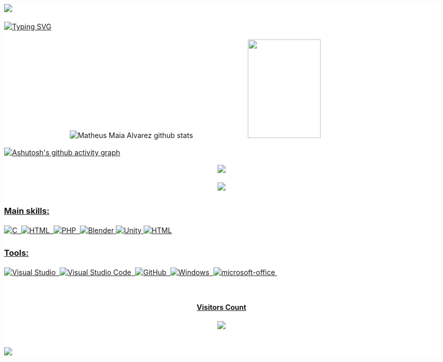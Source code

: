 
<img width=100% src="https://capsule-render.vercel.app/api?type=waving&color=0d71b2&height=120&section=header"/>
  
[![Typing SVG](https://readme-typing-svg.herokuapp.com/?color=0d71b2&size=35&center=true&vCenter=true&width=1000&lines=Hello,+My+Name+is+Adriano+Vargas+;I+study+computer+science++++;Be+Welcome!+:%29)](https://git.io/typing-svg) 

<div align="center">  
  <img width="49%" height="195px" src="https://github-readme-stats.vercel.app/api?username=Whysodri&show_icons=true&count_private=true&hide_border=true&title_color=0d71b2&icon_color=0d71b2&text_color=c9d1d9&bg_color=0d1117" alt="Matheus Maia Alvarez github stats" /> 
  <img width="41%" height="195px" src="https://github-readme-stats.vercel.app/api/top-langs/?username=Whysodri&layout=compact&hide_border=true&title_color=0d71b2&text_color=0d71b2&bg_color=0d1117" />
</div>

[![Ashutosh's github activity graph](https://github-readme-activity-graph.vercel.app/graph?username=Whysodri&bg_color=000000&color=0d71b2&line=07e9a5&point=0a855c&area=true&hide_border=true)](https://github.com/ashutosh00710/github-readme-activity-graph)

<p align="center">
  <img src="https://github-profile-trophy.vercel.app/?username=Whysodri&theme=dracula&row=2&no-bg=true&column=3&margin-w=15&margin-h=15" />
</p>

<div align="center">  
<a href="https://www.instagram.com/Whysodri/" target="_blank"><img src="https://img.shields.io/badge/-Instagram-%23E4405F?style=for-the-badge&logo=instagram&logoColor=white"</a>
</div> 
 
### Main skills:
![C](https://img.shields.io/badge/-C-0D1117?style=for-the-badge&logo=C&labelColor=0D1117&textColor=0D1117)&nbsp;
![HTML](https://img.shields.io/badge/HTML-0D1117?style=for-the-badge&logo=react&labelColor=0D1117)&nbsp;
![PHP](https://img.shields.io/badge/-PHP-0D1117?style=for-the-badge&logo=PHP&labelColor=0D1117&textColor=0D1117)&nbsp;
![Blender](https://img.shields.io/badge/-Blender-0D1117?style=for-the-badge&logo=Blender&labelColor=0D1117&textColor=0D1117)
![Unity](https://img.shields.io/badge/-Unity-000000?style=for-the-badge&logo=Unity&labelColor=000000&textColor=000000)
![HTML](https://img.shields.io/badge/-HTML-E34F26?style=for-the-badge&logo=HTML5&labelColor=000000&textColor=ffffff)


### Tools:
![Visual Studio](https://img.shields.io/badge/-Visual%20Studio-0D1117?style=for-the-badge&logo=visual-studio&logoColor=C8A2C8&labelColor=0D1117)&nbsp;
![Visual Studio Code](https://img.shields.io/badge/-Visual%20Studio%20Code-0D1117?style=for-the-badge&logo=visual-studio-code&logoColor=0D1117&labelColor=0D1117)&nbsp;
![GitHub](https://img.shields.io/badge/-GitHub-0D1117?style=for-the-badge&logo=github&labelColor=0D1117)&nbsp;
![Windows](https://img.shields.io/badge/-Windows-0D1117?style=for-the-badge&logo=windows&labelColor=0D1117)&nbsp;
![microsoft-office](https://img.shields.io/badge/-microsoft_office-0D1117?style=for-the-badge&logo=microsoft-office&labelColor=0D1117)&nbsp;
 

<div align="center">
<br><p align="centre"><b>Visitors Count</b></p>  
<p align="center"><img align="center" src="https://profile-counter.glitch.me/{MatheusAlvarez}/count.svg" /></p> 
<br></div>


<img width=100% src="https://capsule-render.vercel.app/api?type=waving&color=00bfbf&height=120&section=footer"/>
